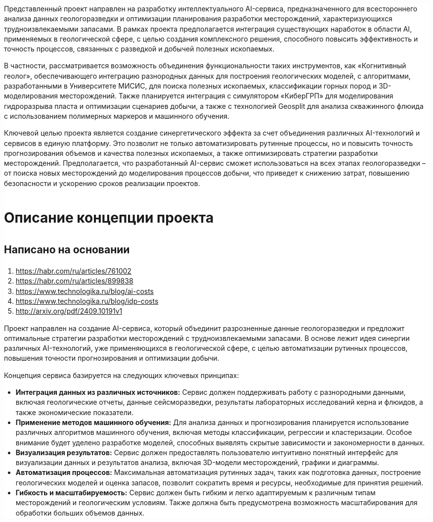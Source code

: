 Представленный проект направлен на разработку интеллектуального AI-сервиса, предназначенного для всестороннего анализа данных геологоразведки и оптимизации планирования разработки месторождений, характеризующихся трудноизвлекаемыми запасами. В рамках проекта предполагается интеграция существующих наработок в области AI, применяемых в геологической сфере, с целью создания комплексного решения, способного повысить эффективность и точность процессов, связанных с разведкой и добычей полезных ископаемых.

В частности, рассматривается возможность объединения функциональности таких инструментов, как «Когнитивный геолог», обеспечивающего интеграцию разнородных данных для построения геологических моделей, с алгоритмами, разработанными в Университете МИСИС, для поиска полезных ископаемых, классификации горных пород и 3D-моделирования месторождений. Также планируется интеграция с симулятором «КиберГРП» для моделирования гидроразрыва пласта и оптимизации сценариев добычи, а также с технологией Geosplit для анализа скважинного флюида с использованием полимерных маркеров и машинного обучения.

Ключевой целью проекта является создание синергетического эффекта за счет объединения различных AI-технологий и сервисов в единую платформу. Это позволит не только автоматизировать рутинные процессы, но и повысить точность прогнозирования объемов и качества полезных ископаемых, а также оптимизировать стратегии разработки месторождений. Предполагается, что разработанный AI-сервис сможет использоваться на всех этапах геологоразведки – от поиска новых месторождений до моделирования процессов добычи, что приведет к снижению затрат, повышению безопасности и ускорению сроков реализации проектов.
# Описание концепции проекта
## Написано на основании
1. https://habr.com/ru/articles/761002
2. https://habr.com/ru/articles/899838
3. https://www.technologika.ru/blog/ai-costs
4. https://www.technologika.ru/blog/idp-costs
5. http://arxiv.org/pdf/2409.10191v1

Проект направлен на создание AI-сервиса, который объединит разрозненные данные геологоразведки и предложит оптимальные стратегии разработки месторождений с трудноизвлекаемыми запасами. В основе лежит идея синергии различных AI-технологий, уже применяющихся в геологической сфере, с целью автоматизации рутинных процессов, повышения точности прогнозирования и оптимизации добычи.

Концепция сервиса базируется на следующих ключевых принципах:

*   **Интеграция данных из различных источников:** Сервис должен поддерживать работу с разнородными данными, включая геологические отчеты, данные сейсморазведки, результаты лабораторных исследований керна и флюидов, а также экономические показатели.
*   **Применение методов машинного обучения:** Для анализа данных и прогнозирования планируется использование различных алгоритмов машинного обучения, включая методы классификации, регрессии и кластеризации. Особое внимание будет уделено разработке моделей, способных выявлять скрытые зависимости и закономерности в данных.
*   **Визуализация результатов:** Сервис должен предоставлять пользователю интуитивно понятный интерфейс для визуализации данных и результатов анализа, включая 3D-модели месторождений, графики и диаграммы.
*   **Автоматизация процессов:** Максимальная автоматизация рутинных задач, таких как подготовка данных, построение геологических моделей и оценка запасов, позволит сократить время и ресурсы, необходимые для принятия решений.
*   **Гибкость и масштабируемость:** Сервис должен быть гибким и легко адаптируемым к различным типам месторождений и геологическим условиям. Также должна быть предусмотрена возможность масштабирования для обработки больших объемов данных.
